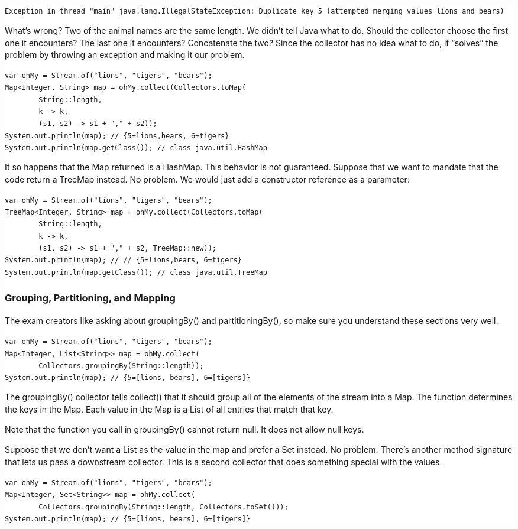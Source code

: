     Exception in thread "main" java.lang.IllegalStateException: Duplicate key 5 (attempted merging values lions and bears)

What’s wrong? Two of the animal names are the same length. We didn’t tell Java what to do. Should the collector choose
the first one it encounters? The last one it encounters? Concatenate the two? Since the collector has no idea what to
do, it “solves” the problem by throwing an exception and making it our problem.

    var ohMy = Stream.of("lions", "tigers", "bears");
    Map<Integer, String> map = ohMy.collect(Collectors.toMap(
            String::length,
            k -> k,
            (s1, s2) -> s1 + "," + s2));
    System.out.println(map); // {5=lions,bears, 6=tigers}
    System.out.println(map.getClass()); // class java.util.HashMap

It so happens that the Map returned is a HashMap. This behavior is not guaranteed. Suppose that we want to mandate
that the code return a TreeMap instead. No problem. We would just add a constructor reference as a parameter:

    var ohMy = Stream.of("lions", "tigers", "bears");
    TreeMap<Integer, String> map = ohMy.collect(Collectors.toMap(
            String::length,
            k -> k,
            (s1, s2) -> s1 + "," + s2, TreeMap::new));
    System.out.println(map); // // {5=lions,bears, 6=tigers}
    System.out.println(map.getClass()); // class java.util.TreeMap

### Grouping, Partitioning, and Mapping

The exam creators like asking about groupingBy() and partitioningBy(), so make sure you understand these sections very
well.

    var ohMy = Stream.of("lions", "tigers", "bears");
    Map<Integer, List<String>> map = ohMy.collect(
            Collectors.groupingBy(String::length));
    System.out.println(map); // {5=[lions, bears], 6=[tigers]}

The groupingBy() collector tells collect() that it should group all of the elements of the stream into a Map. The
function determines the keys in the Map. Each value in the Map is a List of all entries that match that key.

Note that the function you call in groupingBy() cannot return null. It does not allow null keys.

Suppose that we don’t want a List as the value in the map and prefer a Set instead. No problem. There’s another method
signature that lets us pass a downstream collector. This is a second collector that does something special with the
values.

    var ohMy = Stream.of("lions", "tigers", "bears");
    Map<Integer, Set<String>> map = ohMy.collect(
            Collectors.groupingBy(String::length, Collectors.toSet()));
    System.out.println(map); // {5=[lions, bears], 6=[tigers]}
